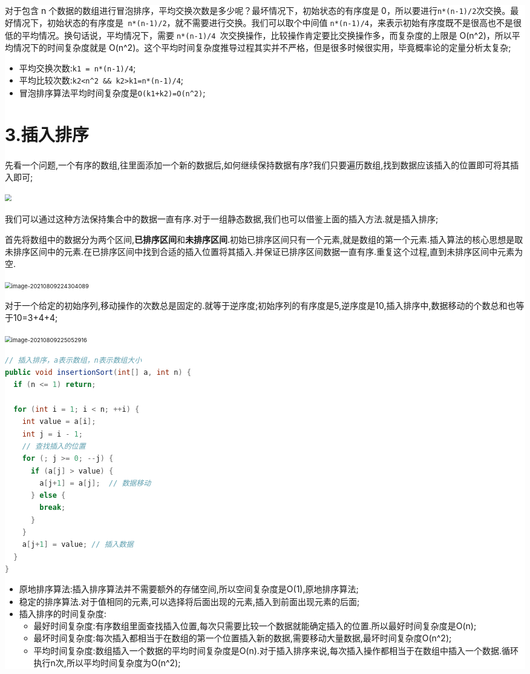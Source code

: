 对于包含 n 个数据的数组进行冒泡排序，平均交换次数是多少呢？最坏情况下，初始状态的有序度是 0，所以要进行` n*(n-1)/2 `次交换。最好情况下，初始状态的有序度是` n*(n-1)/2`，就不需要进行交换。我们可以取个中间值 `n*(n-1)/4`，来表示初始有序度既不是很高也不是很低的平均情况。换句话说，平均情况下，需要 `n*(n-1)/4 `次交换操作，比较操作肯定要比交换操作多，而复杂度的上限是 O(n^2)，所以平均情况下的时间复杂度就是 O(n^2)。这个平均时间复杂度推导过程其实并不严格，但是很多时候很实用，毕竟概率论的定量分析太复杂;

* 平均交换次数:`k1 = n*(n-1)/4`;
* 平均比较次数:`k2<n^2 && k2>k1=n*(n-1)/4`;
* 冒泡排序算法平均时间复杂度是`O(k1+k2)=O(n^2)`;

# 3.插入排序

先看一个问题,一个有序的数组,往里面添加一个新的数据后,如何继续保持数据有序?我们只要遍历数组,找到数据应该插入的位置即可将其插入即可;

<img src="https://fechin-picgo.oss-cn-shanghai.aliyuncs.com/PicGo/image-20210809223935257.png" style="zoom:67%;" />

我们可以通过这种方法保持集合中的数据一直有序.对于一组静态数据,我们也可以借鉴上面的插入方法.就是插入排序;

首先将数组中的数据分为两个区间,**已排序区间**和**未排序区间**.初始已排序区间只有一个元素,就是数组的第一个元素.插入算法的核心思想是取未排序区间中的元素.在已排序区间中找到合适的插入位置将其插入.并保证已排序区间数据一直有序.重复这个过程,直到未排序区间中元素为空.

<img src="https://fechin-picgo.oss-cn-shanghai.aliyuncs.com/PicGo/image-20210809224304089.png" alt="image-20210809224304089" style="zoom:67%;" />

对于一个给定的初始序列,移动操作的次数总是固定的.就等于逆序度;初始序列的有序度是5,逆序度是10,插入排序中,数据移动的个数总和也等于10=3+4+4;

<img src="https://fechin-picgo.oss-cn-shanghai.aliyuncs.com/PicGo/image-20210809225052916.png" alt="image-20210809225052916" style="zoom:67%;" />

~~~java
// 插入排序，a表示数组，n表示数组大小
public void insertionSort(int[] a, int n) {
  if (n <= 1) return;

  for (int i = 1; i < n; ++i) {
    int value = a[i];
    int j = i - 1;
    // 查找插入的位置
    for (; j >= 0; --j) {
      if (a[j] > value) {
        a[j+1] = a[j];  // 数据移动
      } else {
        break;
      }
    }
    a[j+1] = value; // 插入数据
  }
}
~~~

* 原地排序算法:插入排序算法并不需要额外的存储空间,所以空间复杂度是O(1),原地排序算法;
* 稳定的排序算法.对于值相同的元素,可以选择将后面出现的元素,插入到前面出现元素的后面;
* 插入排序的时间复杂度:
  * 最好时间复杂度:有序数组里面查找插入位置,每次只需要比较一个数据就能确定插入的位置.所以最好时间复杂度是O(n);
  * 最坏时间复杂度:每次插入都相当于在数组的第一个位置插入新的数据,需要移动大量数据,最坏时间复杂度O(n^2);
  * 平均时间复杂度:数组插入一个数据的平均时间复杂度是O(n).对于插入排序来说,每次插入操作都相当于在数组中插入一个数据.循环执行n次,所以平均时间复杂度为O(n^2);
